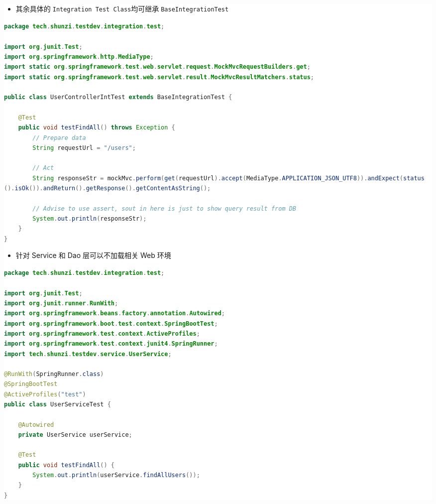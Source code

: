- 其余具体的 `Integration Test Class`均可继承 `BaseIntegrationTest`

```Java
package tech.shunzi.testdev.integration.test;

import org.junit.Test;
import org.springframework.http.MediaType;
import static org.springframework.test.web.servlet.request.MockMvcRequestBuilders.get;
import static org.springframework.test.web.servlet.result.MockMvcResultMatchers.status;

public class UserControllerIntTest extends BaseIntegrationTest {

    @Test
    public void testFindAll() throws Exception {
        // Prepare data
        String requestUrl = "/users";

        // Act
        String responseStr = mockMvc.perform(get(requestUrl).accept(MediaType.APPLICATION_JSON_UTF8)).andExpect(status().isOk()).andReturn().getResponse().getContentAsString();
        
        // Advise to use assert, sout in here is just to show query result from DB
        System.out.println(responseStr);
    }
}
```

- 针对 Service 和 Dao 层可以不加载相关 Web 环境

```Java
package tech.shunzi.testdev.integration.test;

import org.junit.Test;
import org.junit.runner.RunWith;
import org.springframework.beans.factory.annotation.Autowired;
import org.springframework.boot.test.context.SpringBootTest;
import org.springframework.test.context.ActiveProfiles;
import org.springframework.test.context.junit4.SpringRunner;
import tech.shunzi.testdev.service.UserService;

@RunWith(SpringRunner.class)
@SpringBootTest
@ActiveProfiles("test")
public class UserServiceTest {

    @Autowired
    private UserService userService;

    @Test
    public void testFindAll() {
        System.out.println(userService.findAllUsers());
    }
}

```
